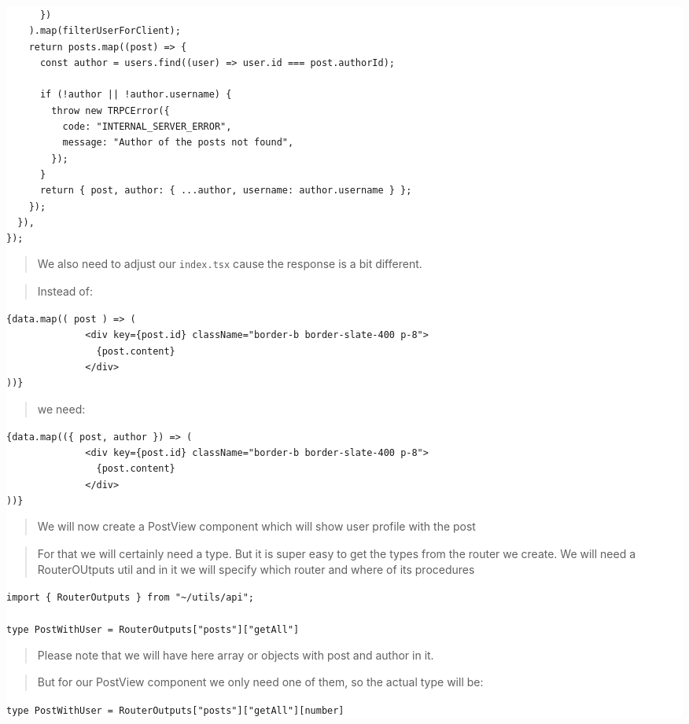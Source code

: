 ```
      })
    ).map(filterUserForClient);
    return posts.map((post) => {
      const author = users.find((user) => user.id === post.authorId);

      if (!author || !author.username) {
        throw new TRPCError({
          code: "INTERNAL_SERVER_ERROR",
          message: "Author of the posts not found",
        });
      }
      return { post, author: { ...author, username: author.username } };
    });
  }),
});
```

> We also need to adjust our `index.tsx` cause the response is a bit different.

> Instead of:

```
{data.map(( post ) => (
              <div key={post.id} className="border-b border-slate-400 p-8">
                {post.content}
              </div>
))}
```

> we need:

```
{data.map(({ post, author }) => (
              <div key={post.id} className="border-b border-slate-400 p-8">
                {post.content}
              </div>
))}
```

> We will now create a PostView component which will show user profile with the post

> For that we will certainly need a type. But it is super easy to get the types from the router we create. We will need a RouterOUtputs util and in it we will specify which router and where of its procedures

```
import { RouterOutputs } from "~/utils/api";

type PostWithUser = RouterOutputs["posts"]["getAll"]
```

> Please note that we will have here array or objects with post and author in it.

> But for our PostView component we only need one of them, so the actual type will be:

```
type PostWithUser = RouterOutputs["posts"]["getAll"][number]
```
